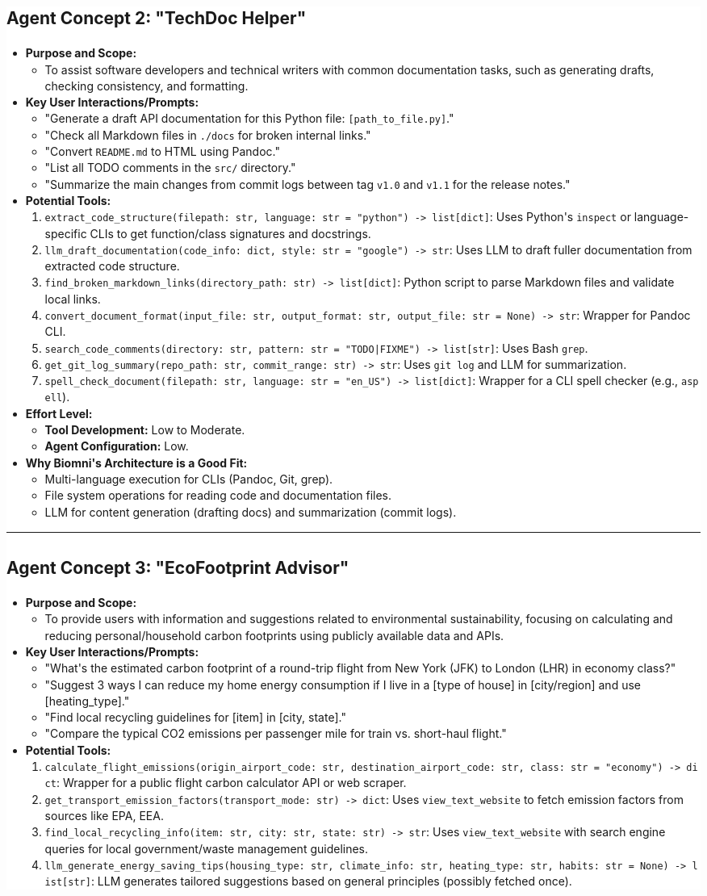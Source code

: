 
## Agent Concept 2: "TechDoc Helper"

*   **Purpose and Scope:**
    *   To assist software developers and technical writers with common documentation tasks, such as generating drafts, checking consistency, and formatting.
*   **Key User Interactions/Prompts:**
    *   "Generate a draft API documentation for this Python file: `[path_to_file.py]`."
    *   "Check all Markdown files in `./docs` for broken internal links."
    *   "Convert `README.md` to HTML using Pandoc."
    *   "List all TODO comments in the `src/` directory."
    *   "Summarize the main changes from commit logs between tag `v1.0` and `v1.1` for the release notes."
*   **Potential Tools:**
    1.  `extract_code_structure(filepath: str, language: str = "python") -> list[dict]`: Uses Python's `inspect` or language-specific CLIs to get function/class signatures and docstrings.
    2.  `llm_draft_documentation(code_info: dict, style: str = "google") -> str`: Uses LLM to draft fuller documentation from extracted code structure.
    3.  `find_broken_markdown_links(directory_path: str) -> list[dict]`: Python script to parse Markdown files and validate local links.
    4.  `convert_document_format(input_file: str, output_format: str, output_file: str = None) -> str`: Wrapper for Pandoc CLI.
    5.  `search_code_comments(directory: str, pattern: str = "TODO|FIXME") -> list[str]`: Uses Bash `grep`.
    6.  `get_git_log_summary(repo_path: str, commit_range: str) -> str`: Uses `git log` and LLM for summarization.
    7.  `spell_check_document(filepath: str, language: str = "en_US") -> list[dict]`: Wrapper for a CLI spell checker (e.g., `aspell`).
*   **Effort Level:**
    *   **Tool Development:** Low to Moderate.
    *   **Agent Configuration:** Low.
*   **Why Biomni's Architecture is a Good Fit:**
    *   Multi-language execution for CLIs (Pandoc, Git, grep).
    *   File system operations for reading code and documentation files.
    *   LLM for content generation (drafting docs) and summarization (commit logs).

---

## Agent Concept 3: "EcoFootprint Advisor"

*   **Purpose and Scope:**
    *   To provide users with information and suggestions related to environmental sustainability, focusing on calculating and reducing personal/household carbon footprints using publicly available data and APIs.
*   **Key User Interactions/Prompts:**
    *   "What's the estimated carbon footprint of a round-trip flight from New York (JFK) to London (LHR) in economy class?"
    *   "Suggest 3 ways I can reduce my home energy consumption if I live in a [type of house] in [city/region] and use [heating_type]."
    *   "Find local recycling guidelines for [item] in [city, state]."
    *   "Compare the typical CO2 emissions per passenger mile for train vs. short-haul flight."
*   **Potential Tools:**
    1.  `calculate_flight_emissions(origin_airport_code: str, destination_airport_code: str, class: str = "economy") -> dict`: Wrapper for a public flight carbon calculator API or web scraper.
    2.  `get_transport_emission_factors(transport_mode: str) -> dict`: Uses `view_text_website` to fetch emission factors from sources like EPA, EEA.
    3.  `find_local_recycling_info(item: str, city: str, state: str) -> str`: Uses `view_text_website` with search engine queries for local government/waste management guidelines.
    4.  `llm_generate_energy_saving_tips(housing_type: str, climate_info: str, heating_type: str, habits: str = None) -> list[str]`: LLM generates tailored suggestions based on general principles (possibly fetched once).